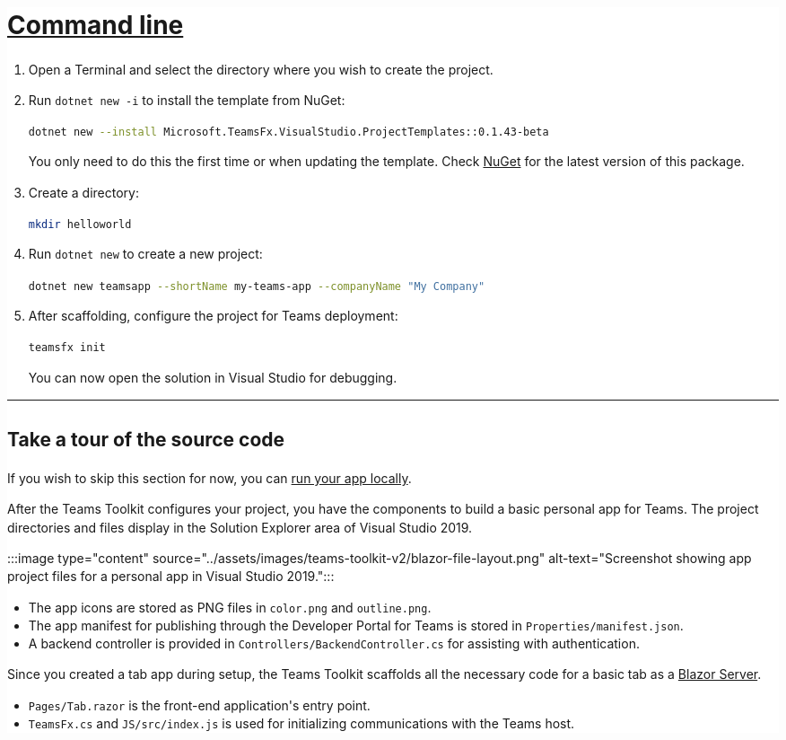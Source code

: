 # [Command line](#tab/cli)

1. Open a Terminal and select the directory where you wish to create the project.

1. Run `dotnet new -i` to install the template from NuGet:

   ``` bash
   dotnet new --install Microsoft.TeamsFx.VisualStudio.ProjectTemplates::0.1.43-beta
   ```

   You only need to do this the first time or when updating the template. Check [NuGet](https://www.nuget.org/packages/Microsoft.TeamsFx.VisualStudio.ProjectTemplates/) for the latest version of this package.

1. Create a directory:

   ``` bash
   mkdir helloworld
   ```

1. Run `dotnet new` to create a new project:

   ``` bash
   dotnet new teamsapp --shortName my-teams-app --companyName "My Company"
   ```

1. After scaffolding, configure the project for Teams deployment:

   ``` bash
   teamsfx init
   ```

   You can now open the solution in Visual Studio for debugging.

---

## Take a tour of the source code

If you wish to skip this section for now, you can [run your app locally](#run-your-app-locally).

After the Teams Toolkit configures your project, you have the components to build a basic personal app for Teams. The project directories and files display in the Solution Explorer area of Visual Studio 2019.

:::image type="content" source="../assets/images/teams-toolkit-v2/blazor-file-layout.png" alt-text="Screenshot showing app project files for a personal app in Visual Studio 2019.":::

- The app icons are stored as PNG files in `color.png` and `outline.png`.
- The app manifest for publishing through the Developer Portal for Teams is stored in `Properties/manifest.json`.
- A backend controller is provided in `Controllers/BackendController.cs` for assisting with authentication.

Since you created a tab app during setup, the Teams Toolkit scaffolds all the necessary code for a basic tab as a [Blazor Server](/aspnet/core/blazor).

- `Pages/Tab.razor` is the front-end application's entry point.
- `TeamsFx.cs` and `JS/src/index.js` is used for initializing communications with the Teams host.
